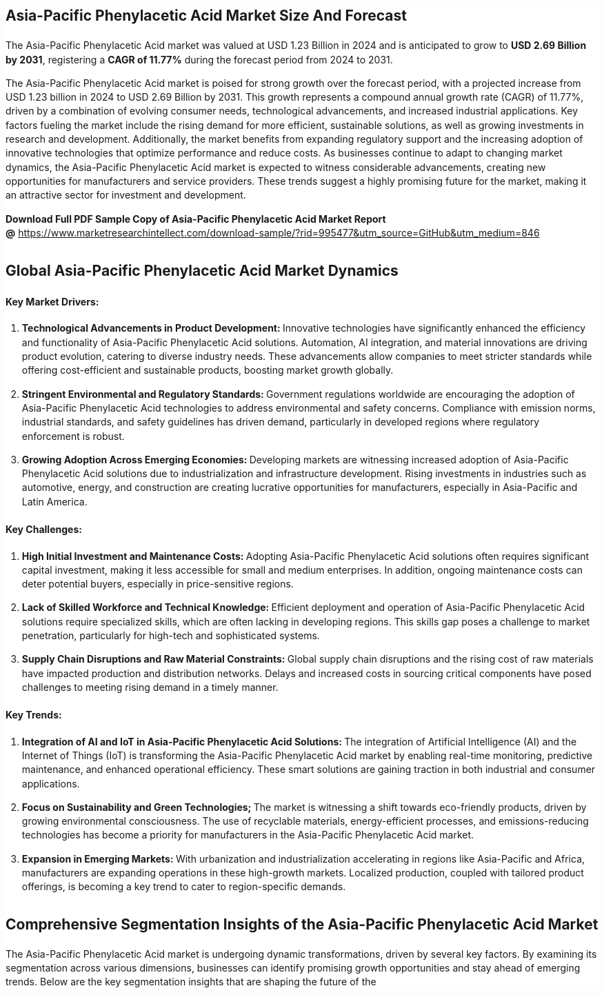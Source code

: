 <h2>Asia-Pacific Phenylacetic Acid Market Size And Forecast</h2><p>The Asia-Pacific Phenylacetic Acid market was valued at USD 1.23 Billion in 2024 and is anticipated to grow to <strong>USD 2.69 Billion by 2031</strong>, registering a <strong>CAGR of 11.77%</strong> during the forecast period from 2024 to 2031.</p><p>The Asia-Pacific Phenylacetic Acid market is poised for strong growth over the forecast period, with a projected increase from USD 1.23 billion in 2024 to USD 2.69 Billion by 2031. This growth represents a compound annual growth rate (CAGR) of 11.77%, driven by a combination of evolving consumer needs, technological advancements, and increased industrial applications. Key factors fueling the market include the rising demand for more efficient, sustainable solutions, as well as growing investments in research and development. Additionally, the market benefits from expanding regulatory support and the increasing adoption of innovative technologies that optimize performance and reduce costs. As businesses continue to adapt to changing market dynamics, the Asia-Pacific Phenylacetic Acid market is expected to witness considerable advancements, creating new opportunities for manufacturers and service providers. These trends suggest a highly promising future for the market, making it an attractive sector for investment and development.</p><p><strong>Download Full PDF Sample Copy of Asia-Pacific Phenylacetic Acid Market Report @</strong>&nbsp;<a href="https://www.marketresearchintellect.com/download-sample/?rid=995477&amp;utm_source=GitHub&amp;utm_medium=846">https://www.marketresearchintellect.com/download-sample/?rid=995477&amp;utm_source=GitHub&amp;utm_medium=846</a></p><h2>Global Asia-Pacific Phenylacetic Acid Market Dynamics</h2><h4><strong>Key Market Drivers:</strong></h4><ol><li><p><strong>Technological Advancements in Product Development:&nbsp;</strong>Innovative technologies have significantly enhanced the efficiency and functionality of Asia-Pacific Phenylacetic Acid solutions. Automation, AI integration, and material innovations are driving product evolution, catering to diverse industry needs. These advancements allow companies to meet stricter standards while offering cost-efficient and sustainable products, boosting market growth globally.</p></li><li><p><strong>Stringent Environmental and Regulatory Standards:&nbsp;</strong>Government regulations worldwide are encouraging the adoption of Asia-Pacific Phenylacetic Acid technologies to address environmental and safety concerns. Compliance with emission norms, industrial standards, and safety guidelines has driven demand, particularly in developed regions where regulatory enforcement is robust.</p></li><li><p><strong>Growing Adoption Across Emerging Economies:&nbsp;</strong>Developing markets are witnessing increased adoption of Asia-Pacific Phenylacetic Acid solutions due to industrialization and infrastructure development. Rising investments in industries such as automotive, energy, and construction are creating lucrative opportunities for manufacturers, especially in Asia-Pacific and Latin America.</p></li></ol><h4><strong>Key Challenges:</strong></h4><ol><li><p><strong>High Initial Investment and Maintenance Costs:&nbsp;</strong>Adopting Asia-Pacific Phenylacetic Acid solutions often requires significant capital investment, making it less accessible for small and medium enterprises. In addition, ongoing maintenance costs can deter potential buyers, especially in price-sensitive regions.</p></li><li><p><strong>Lack of Skilled Workforce and Technical Knowledge:&nbsp;</strong>Efficient deployment and operation of Asia-Pacific Phenylacetic Acid solutions require specialized skills, which are often lacking in developing regions. This skills gap poses a challenge to market penetration, particularly for high-tech and sophisticated systems.</p></li><li><p><strong>Supply Chain Disruptions and Raw Material Constraints:&nbsp;</strong>Global supply chain disruptions and the rising cost of raw materials have impacted production and distribution networks. Delays and increased costs in sourcing critical components have posed challenges to meeting rising demand in a timely manner.</p></li></ol><h4><strong>Key Trends:</strong></h4><ol><li><p><strong>Integration of AI and IoT in Asia-Pacific Phenylacetic Acid Solutions:&nbsp;</strong>The integration of Artificial Intelligence (AI) and the Internet of Things (IoT) is transforming the Asia-Pacific Phenylacetic Acid market by enabling real-time monitoring, predictive maintenance, and enhanced operational efficiency. These smart solutions are gaining traction in both industrial and consumer applications.</p></li><li><p><strong>Focus on Sustainability and Green Technologies;&nbsp;</strong>The market is witnessing a shift towards eco-friendly products, driven by growing environmental consciousness. The use of recyclable materials, energy-efficient processes, and emissions-reducing technologies has become a priority for manufacturers in the Asia-Pacific Phenylacetic Acid market.</p></li><li><p><strong>Expansion in Emerging Markets:&nbsp;</strong>With urbanization and industrialization accelerating in regions like Asia-Pacific and Africa, manufacturers are expanding operations in these high-growth markets. Localized production, coupled with tailored product offerings, is becoming a key trend to cater to region-specific demands.</p></li></ol><div class="article-main__content" data-test-id="publishing-text-block"><h2>Comprehensive Segmentation Insights of the Asia-Pacific Phenylacetic Acid Market</h2><p>The Asia-Pacific Phenylacetic Acid market is undergoing dynamic transformations, driven by several key factors. By examining its segmentation across various dimensions, businesses can identify promising growth opportunities and stay ahead of emerging trends. Below are the key segmentation insights that are shaping the future of the
